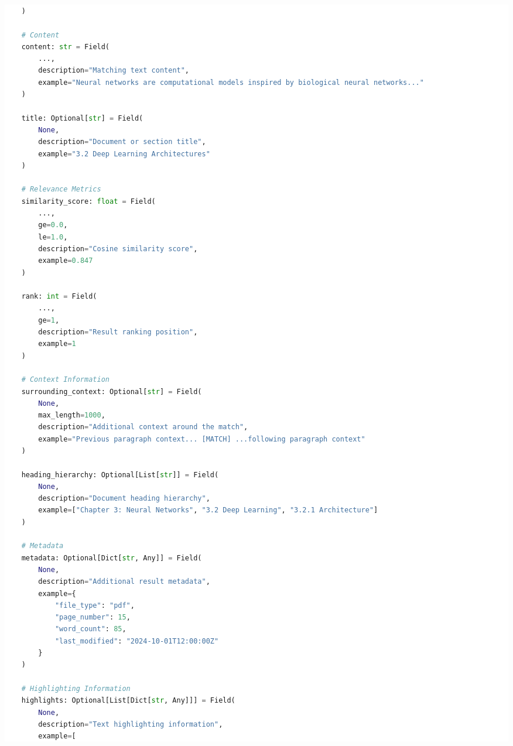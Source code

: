 ```python
    )
    
    # Content
    content: str = Field(
        ...,
        description="Matching text content",
        example="Neural networks are computational models inspired by biological neural networks..."
    )
    
    title: Optional[str] = Field(
        None,
        description="Document or section title",
        example="3.2 Deep Learning Architectures"
    )
    
    # Relevance Metrics
    similarity_score: float = Field(
        ...,
        ge=0.0,
        le=1.0,
        description="Cosine similarity score",
        example=0.847
    )
    
    rank: int = Field(
        ...,
        ge=1,
        description="Result ranking position",
        example=1
    )
    
    # Context Information
    surrounding_context: Optional[str] = Field(
        None,
        max_length=1000,
        description="Additional context around the match",
        example="Previous paragraph context... [MATCH] ...following paragraph context"
    )
    
    heading_hierarchy: Optional[List[str]] = Field(
        None,
        description="Document heading hierarchy",
        example=["Chapter 3: Neural Networks", "3.2 Deep Learning", "3.2.1 Architecture"]
    )
    
    # Metadata
    metadata: Optional[Dict[str, Any]] = Field(
        None,
        description="Additional result metadata",
        example={
            "file_type": "pdf",
            "page_number": 15,
            "word_count": 85,
            "last_modified": "2024-10-01T12:00:00Z"
        }
    )
    
    # Highlighting Information
    highlights: Optional[List[Dict[str, Any]]] = Field(
        None,
        description="Text highlighting information",
        example=[
```